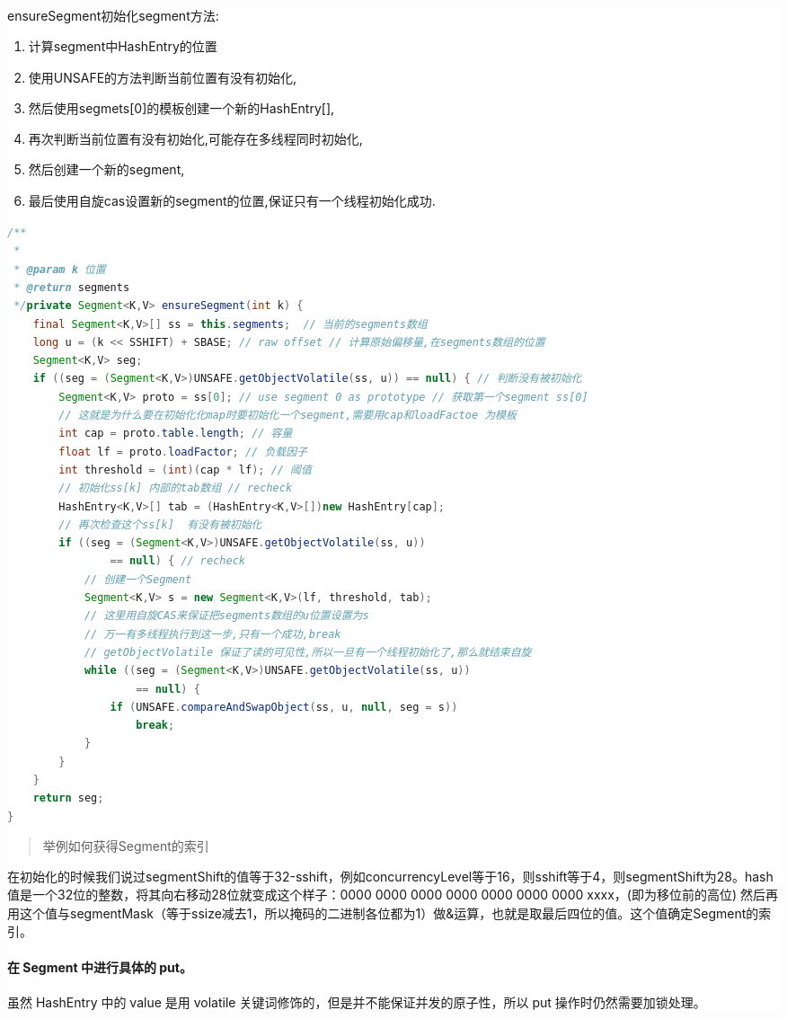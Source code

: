 ensureSegment初始化segment方法:

1. 计算segment中HashEntry的位置

2. 使用UNSAFE的方法判断当前位置有没有初始化,

3. 然后使用segmets[0]的模板创建一个新的HashEntry[],

4. 再次判断当前位置有没有初始化,可能存在多线程同时初始化,

5. 然后创建一个新的segment,

6. 最后使用自旋cas设置新的segment的位置,保证只有一个线程初始化成功.
```java
/**
 *
 * @param k 位置
 * @return segments
 */private Segment<K,V> ensureSegment(int k) {
    final Segment<K,V>[] ss = this.segments;  // 当前的segments数组
    long u = (k << SSHIFT) + SBASE; // raw offset // 计算原始偏移量,在segments数组的位置
    Segment<K,V> seg;
    if ((seg = (Segment<K,V>)UNSAFE.getObjectVolatile(ss, u)) == null) { // 判断没有被初始化
        Segment<K,V> proto = ss[0]; // use segment 0 as prototype // 获取第一个segment ss[0]
        // 这就是为什么要在初始化化map时要初始化一个segment,需要用cap和loadFactoe 为模板
        int cap = proto.table.length; // 容量
        float lf = proto.loadFactor; // 负载因子
        int threshold = (int)(cap * lf); // 阈值
        // 初始化ss[k] 内部的tab数组 // recheck
        HashEntry<K,V>[] tab = (HashEntry<K,V>[])new HashEntry[cap];
        // 再次检查这个ss[k]  有没有被初始化
        if ((seg = (Segment<K,V>)UNSAFE.getObjectVolatile(ss, u))
                == null) { // recheck
            // 创建一个Segment
            Segment<K,V> s = new Segment<K,V>(lf, threshold, tab);
            // 这里用自旋CAS来保证把segments数组的u位置设置为s
            // 万一有多线程执行到这一步,只有一个成功,break
            // getObjectVolatile 保证了读的可见性,所以一旦有一个线程初始化了,那么就结束自旋
            while ((seg = (Segment<K,V>)UNSAFE.getObjectVolatile(ss, u))
                    == null) {
                if (UNSAFE.compareAndSwapObject(ss, u, null, seg = s))
                    break;
            }
        }
    }
    return seg;
}
```
> 举例如何获得Segment的索引

在初始化的时候我们说过segmentShift的值等于32-sshift，例如concurrencyLevel等于16，则sshift等于4，则segmentShift为28。hash值是一个32位的整数，将其向右移动28位就变成这个样子：0000 0000 0000 0000 0000 0000 0000 xxxx，(即为移位前的高位) 然后再用这个值与segmentMask（等于ssize减去1，所以掩码的二进制各位都为1）做&运算，也就是取最后四位的值。这个值确定Segment的索引。

#### 在 Segment 中进行具体的 put。
虽然 HashEntry 中的 value 是用 volatile 关键词修饰的，但是并不能保证并发的原子性，所以 put 操作时仍然需要加锁处理。
